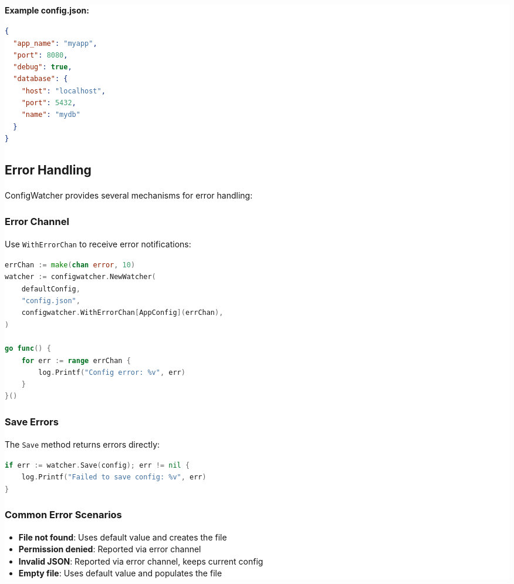 **Example config.json:**
```json
{
  "app_name": "myapp",
  "port": 8080,
  "debug": true,
  "database": {
    "host": "localhost",
    "port": 5432,
    "name": "mydb"
  }
}
```

## Error Handling

ConfigWatcher provides several mechanisms for error handling:

### Error Channel

Use `WithErrorChan` to receive error notifications:

```go
errChan := make(chan error, 10)
watcher := configwatcher.NewWatcher(
    defaultConfig,
    "config.json",
    configwatcher.WithErrorChan[AppConfig](errChan),
)

go func() {
    for err := range errChan {
        log.Printf("Config error: %v", err)
    }
}()
```

### Save Errors

The `Save` method returns errors directly:

```go
if err := watcher.Save(config); err != nil {
    log.Printf("Failed to save config: %v", err)
}
```

### Common Error Scenarios

- **File not found**: Uses default value and creates the file
- **Permission denied**: Reported via error channel
- **Invalid JSON**: Reported via error channel, keeps current config
- **Empty file**: Uses default value and populates the file
